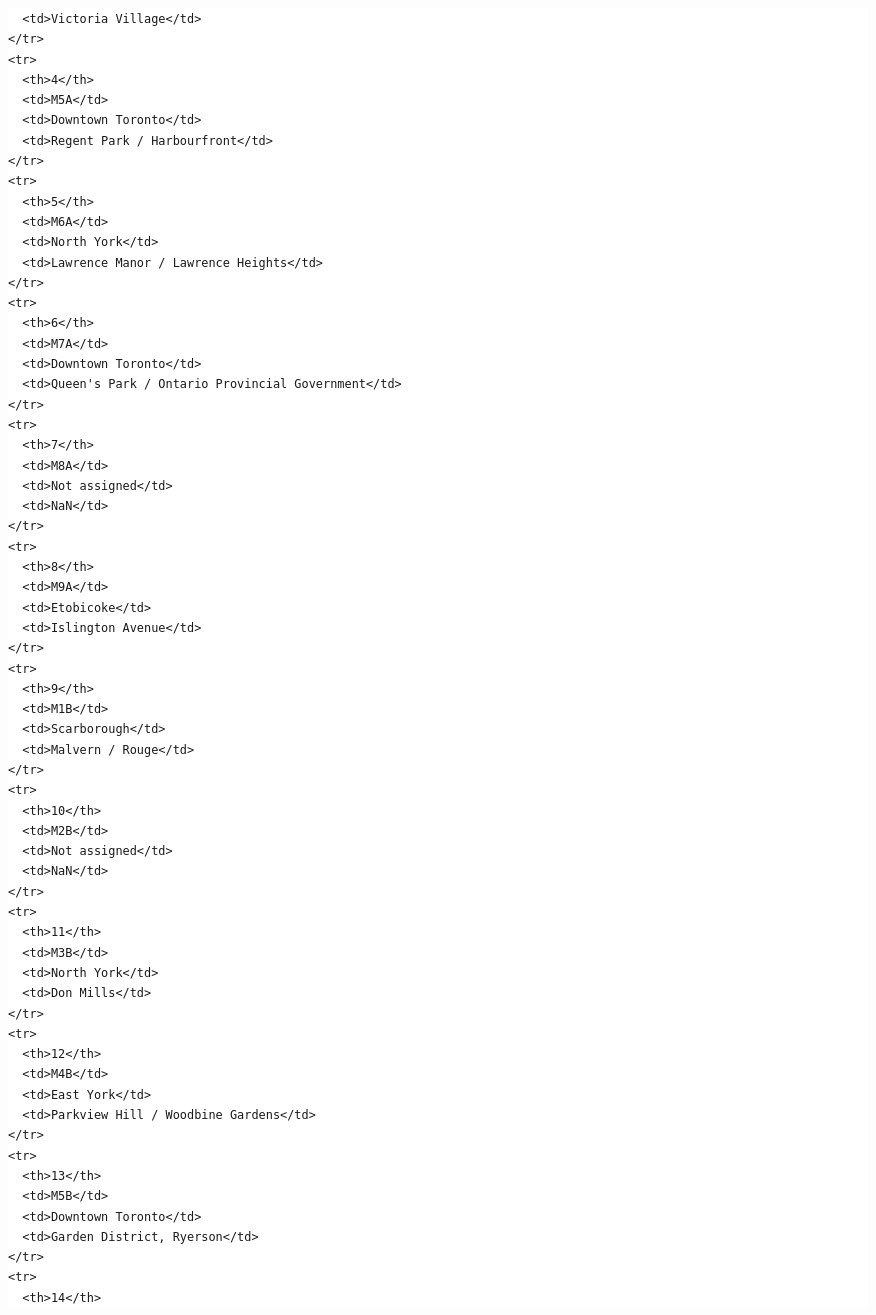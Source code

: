       <td>Victoria Village</td>
    </tr>
    <tr>
      <th>4</th>
      <td>M5A</td>
      <td>Downtown Toronto</td>
      <td>Regent Park / Harbourfront</td>
    </tr>
    <tr>
      <th>5</th>
      <td>M6A</td>
      <td>North York</td>
      <td>Lawrence Manor / Lawrence Heights</td>
    </tr>
    <tr>
      <th>6</th>
      <td>M7A</td>
      <td>Downtown Toronto</td>
      <td>Queen's Park / Ontario Provincial Government</td>
    </tr>
    <tr>
      <th>7</th>
      <td>M8A</td>
      <td>Not assigned</td>
      <td>NaN</td>
    </tr>
    <tr>
      <th>8</th>
      <td>M9A</td>
      <td>Etobicoke</td>
      <td>Islington Avenue</td>
    </tr>
    <tr>
      <th>9</th>
      <td>M1B</td>
      <td>Scarborough</td>
      <td>Malvern / Rouge</td>
    </tr>
    <tr>
      <th>10</th>
      <td>M2B</td>
      <td>Not assigned</td>
      <td>NaN</td>
    </tr>
    <tr>
      <th>11</th>
      <td>M3B</td>
      <td>North York</td>
      <td>Don Mills</td>
    </tr>
    <tr>
      <th>12</th>
      <td>M4B</td>
      <td>East York</td>
      <td>Parkview Hill / Woodbine Gardens</td>
    </tr>
    <tr>
      <th>13</th>
      <td>M5B</td>
      <td>Downtown Toronto</td>
      <td>Garden District, Ryerson</td>
    </tr>
    <tr>
      <th>14</th>